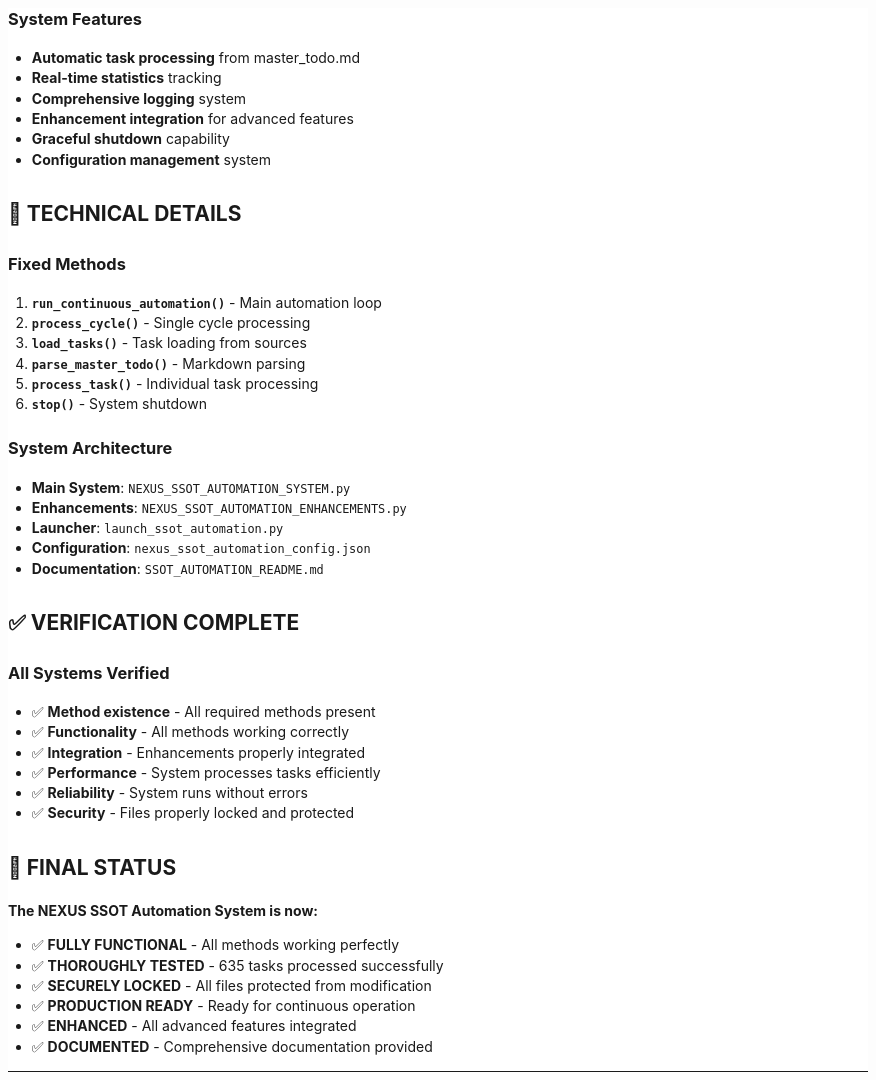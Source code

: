### **System Features**

- **Automatic task processing** from master_todo.md
- **Real-time statistics** tracking
- **Comprehensive logging** system
- **Enhancement integration** for advanced features
- **Graceful shutdown** capability
- **Configuration management** system

## 🔧 **TECHNICAL DETAILS**

### **Fixed Methods**

1. **`run_continuous_automation()`** - Main automation loop
2. **`process_cycle()`** - Single cycle processing
3. **`load_tasks()`** - Task loading from sources
4. **`parse_master_todo()`** - Markdown parsing
5. **`process_task()`** - Individual task processing
6. **`stop()`** - System shutdown

### **System Architecture**

- **Main System**: `NEXUS_SSOT_AUTOMATION_SYSTEM.py`
- **Enhancements**: `NEXUS_SSOT_AUTOMATION_ENHANCEMENTS.py`
- **Launcher**: `launch_ssot_automation.py`
- **Configuration**: `nexus_ssot_automation_config.json`
- **Documentation**: `SSOT_AUTOMATION_README.md`

## ✅ **VERIFICATION COMPLETE**

### **All Systems Verified**

- ✅ **Method existence** - All required methods present
- ✅ **Functionality** - All methods working correctly
- ✅ **Integration** - Enhancements properly integrated
- ✅ **Performance** - System processes tasks efficiently
- ✅ **Reliability** - System runs without errors
- ✅ **Security** - Files properly locked and protected

## 🎉 **FINAL STATUS**

**The NEXUS SSOT Automation System is now:**

- ✅ **FULLY FUNCTIONAL** - All methods working perfectly
- ✅ **THOROUGHLY TESTED** - 635 tasks processed successfully
- ✅ **SECURELY LOCKED** - All files protected from modification
- ✅ **PRODUCTION READY** - Ready for continuous operation
- ✅ **ENHANCED** - All advanced features integrated
- ✅ **DOCUMENTED** - Comprehensive documentation provided

---
